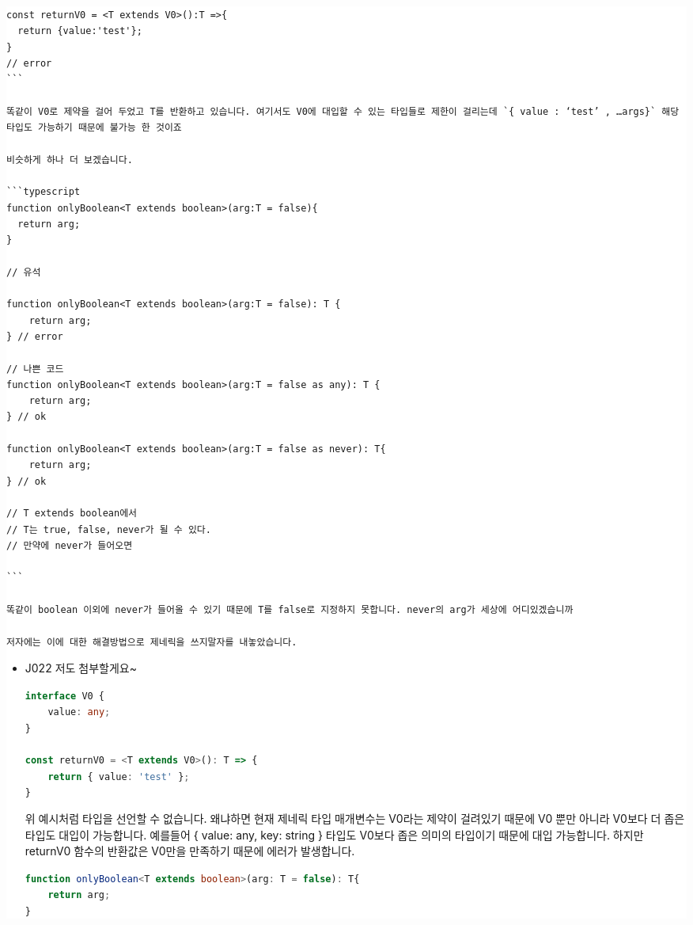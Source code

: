    const returnV0 = <T extends V0>():T =>{
      return {value:'test'};
    }
    // error
    ```
    
    똑같이 V0로 제약을 걸어 두었고 T를 반환하고 있습니다. 여기서도 V0에 대입할 수 있는 타입들로 제한이 걸리는데 `{ value : ‘test’ , …args}` 해당 타입도 가능하기 때문에 불가능 한 것이죠
    
    비슷하게 하나 더 보겠습니다.
    
    ```typescript
    function onlyBoolean<T extends boolean>(arg:T = false){
      return arg;
    }
    
    // 유석
    
    function onlyBoolean<T extends boolean>(arg:T = false): T {
    	return arg;
    } // error
    
    // 나쁜 코드
    function onlyBoolean<T extends boolean>(arg:T = false as any): T {
    	return arg;
    } // ok
    
    function onlyBoolean<T extends boolean>(arg:T = false as never): T{
    	return arg;
    } // ok
    
    // T extends boolean에서
    // T는 true, false, never가 될 수 있다.
    // 만약에 never가 들어오면  
    
    ```
    
    똑같이 boolean 이외에 never가 들어올 수 있기 때문에 T를 false로 지정하지 못합니다. never의 arg가 세상에 어디있겠습니까
    
    저자에는 이에 대한 해결방법으로 제네릭을 쓰지말자를 내놓았습니다.
    

- J022 저도 첨부할게요~
    
    ```typescript
    interface V0 {
    	value: any;
    }
    
    const returnV0 = <T extends V0>(): T => {
    	return { value: 'test' };
    }
    ```
    
    위 예시처럼 타입을 선언할 수 없습니다. 왜냐하면 현재 제네릭 타입 매개변수는 V0라는 제약이 걸려있기 때문에 V0 뿐만 아니라 V0보다 더 좁은 타입도 대입이 가능합니다. 예를들어 { value: any, key: string } 타입도 V0보다 좁은 의미의 타입이기 때문에 대입 가능합니다. 하지만 returnV0 함수의 반환값은 V0만을 만족하기 때문에 에러가 발생합니다.
    
    ```typescript
    function onlyBoolean<T extends boolean>(arg: T = false): T{
    	return arg;
    }
    